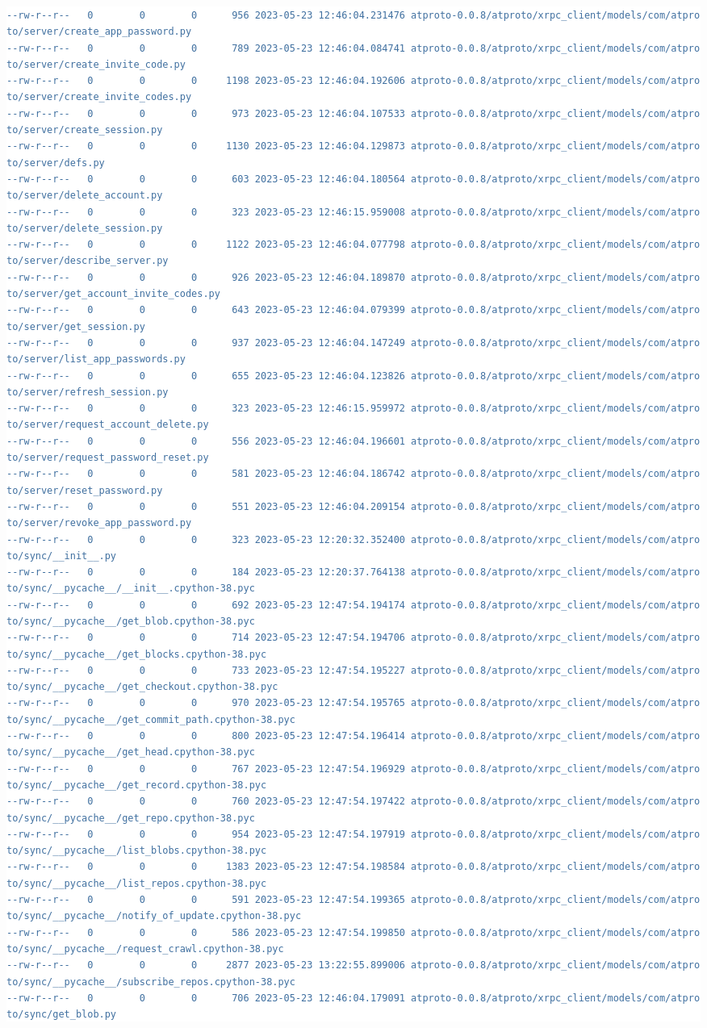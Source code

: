 ```diff
--rw-r--r--   0        0        0      956 2023-05-23 12:46:04.231476 atproto-0.0.8/atproto/xrpc_client/models/com/atproto/server/create_app_password.py
--rw-r--r--   0        0        0      789 2023-05-23 12:46:04.084741 atproto-0.0.8/atproto/xrpc_client/models/com/atproto/server/create_invite_code.py
--rw-r--r--   0        0        0     1198 2023-05-23 12:46:04.192606 atproto-0.0.8/atproto/xrpc_client/models/com/atproto/server/create_invite_codes.py
--rw-r--r--   0        0        0      973 2023-05-23 12:46:04.107533 atproto-0.0.8/atproto/xrpc_client/models/com/atproto/server/create_session.py
--rw-r--r--   0        0        0     1130 2023-05-23 12:46:04.129873 atproto-0.0.8/atproto/xrpc_client/models/com/atproto/server/defs.py
--rw-r--r--   0        0        0      603 2023-05-23 12:46:04.180564 atproto-0.0.8/atproto/xrpc_client/models/com/atproto/server/delete_account.py
--rw-r--r--   0        0        0      323 2023-05-23 12:46:15.959008 atproto-0.0.8/atproto/xrpc_client/models/com/atproto/server/delete_session.py
--rw-r--r--   0        0        0     1122 2023-05-23 12:46:04.077798 atproto-0.0.8/atproto/xrpc_client/models/com/atproto/server/describe_server.py
--rw-r--r--   0        0        0      926 2023-05-23 12:46:04.189870 atproto-0.0.8/atproto/xrpc_client/models/com/atproto/server/get_account_invite_codes.py
--rw-r--r--   0        0        0      643 2023-05-23 12:46:04.079399 atproto-0.0.8/atproto/xrpc_client/models/com/atproto/server/get_session.py
--rw-r--r--   0        0        0      937 2023-05-23 12:46:04.147249 atproto-0.0.8/atproto/xrpc_client/models/com/atproto/server/list_app_passwords.py
--rw-r--r--   0        0        0      655 2023-05-23 12:46:04.123826 atproto-0.0.8/atproto/xrpc_client/models/com/atproto/server/refresh_session.py
--rw-r--r--   0        0        0      323 2023-05-23 12:46:15.959972 atproto-0.0.8/atproto/xrpc_client/models/com/atproto/server/request_account_delete.py
--rw-r--r--   0        0        0      556 2023-05-23 12:46:04.196601 atproto-0.0.8/atproto/xrpc_client/models/com/atproto/server/request_password_reset.py
--rw-r--r--   0        0        0      581 2023-05-23 12:46:04.186742 atproto-0.0.8/atproto/xrpc_client/models/com/atproto/server/reset_password.py
--rw-r--r--   0        0        0      551 2023-05-23 12:46:04.209154 atproto-0.0.8/atproto/xrpc_client/models/com/atproto/server/revoke_app_password.py
--rw-r--r--   0        0        0      323 2023-05-23 12:20:32.352400 atproto-0.0.8/atproto/xrpc_client/models/com/atproto/sync/__init__.py
--rw-r--r--   0        0        0      184 2023-05-23 12:20:37.764138 atproto-0.0.8/atproto/xrpc_client/models/com/atproto/sync/__pycache__/__init__.cpython-38.pyc
--rw-r--r--   0        0        0      692 2023-05-23 12:47:54.194174 atproto-0.0.8/atproto/xrpc_client/models/com/atproto/sync/__pycache__/get_blob.cpython-38.pyc
--rw-r--r--   0        0        0      714 2023-05-23 12:47:54.194706 atproto-0.0.8/atproto/xrpc_client/models/com/atproto/sync/__pycache__/get_blocks.cpython-38.pyc
--rw-r--r--   0        0        0      733 2023-05-23 12:47:54.195227 atproto-0.0.8/atproto/xrpc_client/models/com/atproto/sync/__pycache__/get_checkout.cpython-38.pyc
--rw-r--r--   0        0        0      970 2023-05-23 12:47:54.195765 atproto-0.0.8/atproto/xrpc_client/models/com/atproto/sync/__pycache__/get_commit_path.cpython-38.pyc
--rw-r--r--   0        0        0      800 2023-05-23 12:47:54.196414 atproto-0.0.8/atproto/xrpc_client/models/com/atproto/sync/__pycache__/get_head.cpython-38.pyc
--rw-r--r--   0        0        0      767 2023-05-23 12:47:54.196929 atproto-0.0.8/atproto/xrpc_client/models/com/atproto/sync/__pycache__/get_record.cpython-38.pyc
--rw-r--r--   0        0        0      760 2023-05-23 12:47:54.197422 atproto-0.0.8/atproto/xrpc_client/models/com/atproto/sync/__pycache__/get_repo.cpython-38.pyc
--rw-r--r--   0        0        0      954 2023-05-23 12:47:54.197919 atproto-0.0.8/atproto/xrpc_client/models/com/atproto/sync/__pycache__/list_blobs.cpython-38.pyc
--rw-r--r--   0        0        0     1383 2023-05-23 12:47:54.198584 atproto-0.0.8/atproto/xrpc_client/models/com/atproto/sync/__pycache__/list_repos.cpython-38.pyc
--rw-r--r--   0        0        0      591 2023-05-23 12:47:54.199365 atproto-0.0.8/atproto/xrpc_client/models/com/atproto/sync/__pycache__/notify_of_update.cpython-38.pyc
--rw-r--r--   0        0        0      586 2023-05-23 12:47:54.199850 atproto-0.0.8/atproto/xrpc_client/models/com/atproto/sync/__pycache__/request_crawl.cpython-38.pyc
--rw-r--r--   0        0        0     2877 2023-05-23 13:22:55.899006 atproto-0.0.8/atproto/xrpc_client/models/com/atproto/sync/__pycache__/subscribe_repos.cpython-38.pyc
--rw-r--r--   0        0        0      706 2023-05-23 12:46:04.179091 atproto-0.0.8/atproto/xrpc_client/models/com/atproto/sync/get_blob.py
```